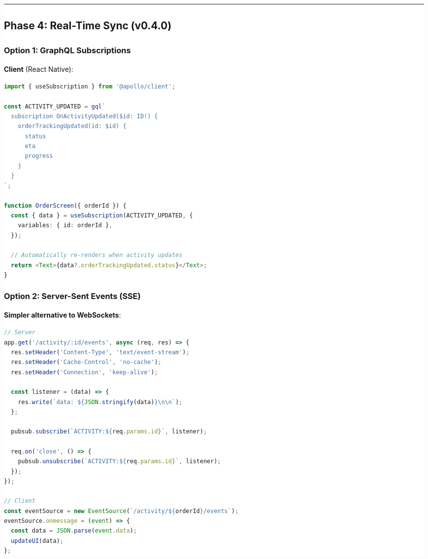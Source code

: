 ```typescript
```

---

## Phase 4: Real-Time Sync (v0.4.0)

### Option 1: GraphQL Subscriptions

**Client** (React Native):
```typescript
import { useSubscription } from '@apollo/client';

const ACTIVITY_UPDATED = gql`
  subscription OnActivityUpdated($id: ID!) {
    orderTrackingUpdated(id: $id) {
      status
      eta
      progress
    }
  }
`;

function OrderScreen({ orderId }) {
  const { data } = useSubscription(ACTIVITY_UPDATED, {
    variables: { id: orderId },
  });

  // Automatically re-renders when activity updates
  return <Text>{data?.orderTrackingUpdated.status}</Text>;
}
```

### Option 2: Server-Sent Events (SSE)

**Simpler alternative to WebSockets**:
```typescript
// Server
app.get('/activity/:id/events', async (req, res) => {
  res.setHeader('Content-Type', 'text/event-stream');
  res.setHeader('Cache-Control', 'no-cache');
  res.setHeader('Connection', 'keep-alive');

  const listener = (data) => {
    res.write(`data: ${JSON.stringify(data)}\n\n`);
  };

  pubsub.subscribe(`ACTIVITY:${req.params.id}`, listener);

  req.on('close', () => {
    pubsub.unsubscribe(`ACTIVITY:${req.params.id}`, listener);
  });
});

// Client
const eventSource = new EventSource(`/activity/${orderId}/events`);
eventSource.onmessage = (event) => {
  const data = JSON.parse(event.data);
  updateUI(data);
};
```
